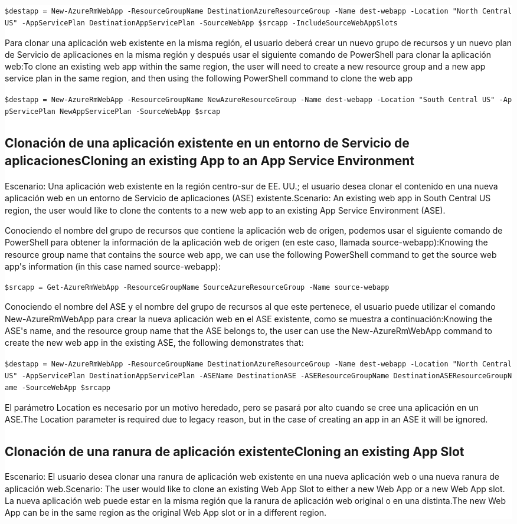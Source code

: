     $destapp = New-AzureRmWebApp -ResourceGroupName DestinationAzureResourceGroup -Name dest-webapp -Location "North Central US" -AppServicePlan DestinationAppServicePlan -SourceWebApp $srcapp -IncludeSourceWebAppSlots

<span data-ttu-id="2ddd2-116">Para clonar una aplicación web existente en la misma región, el usuario deberá crear un nuevo grupo de recursos y un nuevo plan de Servicio de aplicaciones en la misma región y después usar el siguiente comando de PowerShell para clonar la aplicación web:</span><span class="sxs-lookup"><span data-stu-id="2ddd2-116">To clone an existing web app within the same region, the user will need to create a new resource group and a new app service plan in the same region, and then using the following PowerShell command to clone the web app</span></span>

    $destapp = New-AzureRmWebApp -ResourceGroupName NewAzureResourceGroup -Name dest-webapp -Location "South Central US" -AppServicePlan NewAppServicePlan -SourceWebApp $srcap

## <a name="cloning-an-existing-app-to-an-app-service-environment"></a><span data-ttu-id="2ddd2-117">Clonación de una aplicación existente en un entorno de Servicio de aplicaciones</span><span class="sxs-lookup"><span data-stu-id="2ddd2-117">Cloning an existing App to an App Service Environment</span></span>
<span data-ttu-id="2ddd2-118">Escenario: Una aplicación web existente en la región centro-sur de EE. UU.; el usuario desea clonar el contenido en una nueva aplicación web en un entorno de Servicio de aplicaciones (ASE) existente.</span><span class="sxs-lookup"><span data-stu-id="2ddd2-118">Scenario: An existing web app in South Central US region, the user would like to clone the contents to a new web app to an existing App Service Environment (ASE).</span></span>

<span data-ttu-id="2ddd2-119">Conociendo el nombre del grupo de recursos que contiene la aplicación web de origen, podemos usar el siguiente comando de PowerShell para obtener la información de la aplicación web de origen (en este caso, llamada source-webapp):</span><span class="sxs-lookup"><span data-stu-id="2ddd2-119">Knowing the resource group name that contains the source web app, we can use the following PowerShell command to get the source web app's information (in this case named source-webapp):</span></span>

    $srcapp = Get-AzureRmWebApp -ResourceGroupName SourceAzureResourceGroup -Name source-webapp

<span data-ttu-id="2ddd2-120">Conociendo el nombre del ASE y el nombre del grupo de recursos al que este pertenece, el usuario puede utilizar el comando New-AzureRmWebApp para crear la nueva aplicación web en el ASE existente, como se muestra a continuación:</span><span class="sxs-lookup"><span data-stu-id="2ddd2-120">Knowing the ASE's name, and the resource group name that the ASE belongs to, the user can use the New-AzureRmWebApp command to create the new web app in the existing ASE, the following demonstrates that:</span></span>

    $destapp = New-AzureRmWebApp -ResourceGroupName DestinationAzureResourceGroup -Name dest-webapp -Location "North Central US" -AppServicePlan DestinationAppServicePlan -ASEName DestinationASE -ASEResourceGroupName DestinationASEResourceGroupName -SourceWebApp $srcapp

<span data-ttu-id="2ddd2-121">El parámetro Location es necesario por un motivo heredado, pero se pasará por alto cuando se cree una aplicación en un ASE.</span><span class="sxs-lookup"><span data-stu-id="2ddd2-121">The Location parameter is required due to legacy reason, but in the case of creating an app in an ASE it will be ignored.</span></span> 

## <a name="cloning-an-existing-app-slot"></a><span data-ttu-id="2ddd2-122">Clonación de una ranura de aplicación existente</span><span class="sxs-lookup"><span data-stu-id="2ddd2-122">Cloning an existing App Slot</span></span>
<span data-ttu-id="2ddd2-123">Escenario: El usuario desea clonar una ranura de aplicación web existente en una nueva aplicación web o una nueva ranura de aplicación web.</span><span class="sxs-lookup"><span data-stu-id="2ddd2-123">Scenario: The user would like to clone an existing Web App Slot to either a new Web App or a new Web App slot.</span></span> <span data-ttu-id="2ddd2-124">La nueva aplicación web puede estar en la misma región que la ranura de aplicación web original o en una distinta.</span><span class="sxs-lookup"><span data-stu-id="2ddd2-124">The new Web App can be in the same region as the original Web App slot or in a different region.</span></span>
